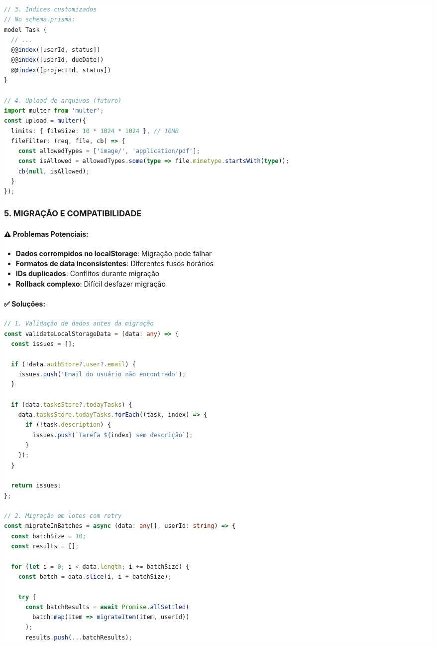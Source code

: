 ```typescript
// 3. Índices customizados
// No schema.prisma:
model Task {
  // ...
  @@index([userId, status])
  @@index([userId, dueDate])
  @@index([projectId, status])
}

// 4. Upload de arquivos (futuro)
import multer from 'multer';
const upload = multer({
  limits: { fileSize: 10 * 1024 * 1024 }, // 10MB
  fileFilter: (req, file, cb) => {
    const allowedTypes = ['image/', 'application/pdf'];
    const isAllowed = allowedTypes.some(type => file.mimetype.startsWith(type));
    cb(null, isAllowed);
  }
});
```

### 5. **MIGRAÇÃO E COMPATIBILIDADE**

#### ⚠️ Problemas Potenciais:
- **Dados corrompidos no localStorage**: Migração pode falhar
- **Formatos de data inconsistentes**: Diferentes fusos horários
- **IDs duplicados**: Conflitos durante migração
- **Rollback complexo**: Difícil desfazer migração

#### ✅ Soluções:
```typescript
// 1. Validação de dados antes da migração
const validateLocalStorageData = (data: any) => {
  const issues = [];
  
  if (!data.authStore?.user?.email) {
    issues.push('Email do usuário não encontrado');
  }
  
  if (data.tasksStore?.todayTasks) {
    data.tasksStore.todayTasks.forEach((task, index) => {
      if (!task.description) {
        issues.push(`Tarefa ${index} sem descrição`);
      }
    });
  }
  
  return issues;
};

// 2. Migração em lotes com retry
const migrateInBatches = async (data: any[], userId: string) => {
  const batchSize = 10;
  const results = [];
  
  for (let i = 0; i < data.length; i += batchSize) {
    const batch = data.slice(i, i + batchSize);
    
    try {
      const batchResults = await Promise.allSettled(
        batch.map(item => migrateItem(item, userId))
      );
      results.push(...batchResults);
```